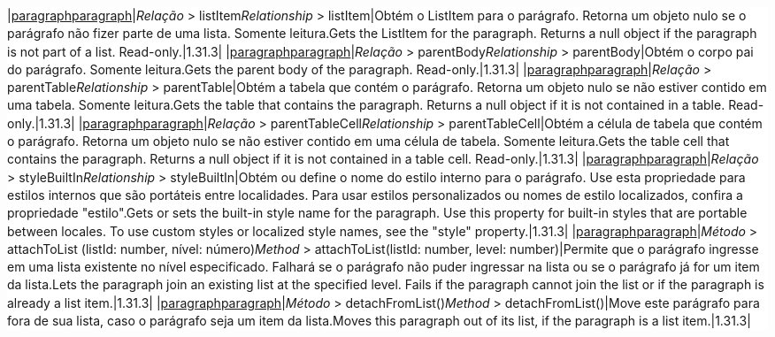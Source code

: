 |[<span data-ttu-id="c4e64-529">paragraph</span><span class="sxs-lookup"><span data-stu-id="c4e64-529">paragraph</span></span>](/javascript/api/word/word.paragraph)|<span data-ttu-id="c4e64-530">_Relação_ > listItem</span><span class="sxs-lookup"><span data-stu-id="c4e64-530">_Relationship_ > listItem</span></span>|<span data-ttu-id="c4e64-p147">Obtém o ListItem para o parágrafo. Retorna um objeto nulo se o parágrafo não fizer parte de uma lista. Somente leitura.</span><span class="sxs-lookup"><span data-stu-id="c4e64-p147">Gets the ListItem for the paragraph. Returns a null object if the paragraph is not part of a list. Read-only.</span></span>|<span data-ttu-id="c4e64-534">1.3</span><span class="sxs-lookup"><span data-stu-id="c4e64-534">1.3</span></span>|
|[<span data-ttu-id="c4e64-535">paragraph</span><span class="sxs-lookup"><span data-stu-id="c4e64-535">paragraph</span></span>](/javascript/api/word/word.paragraph)|<span data-ttu-id="c4e64-536">_Relação_ > parentBody</span><span class="sxs-lookup"><span data-stu-id="c4e64-536">_Relationship_ > parentBody</span></span>|<span data-ttu-id="c4e64-p148">Obtém o corpo pai do parágrafo. Somente leitura.</span><span class="sxs-lookup"><span data-stu-id="c4e64-p148">Gets the parent body of the paragraph. Read-only.</span></span>|<span data-ttu-id="c4e64-539">1.3</span><span class="sxs-lookup"><span data-stu-id="c4e64-539">1.3</span></span>|
|[<span data-ttu-id="c4e64-540">paragraph</span><span class="sxs-lookup"><span data-stu-id="c4e64-540">paragraph</span></span>](/javascript/api/word/word.paragraph)|<span data-ttu-id="c4e64-541">_Relação_ > parentTable</span><span class="sxs-lookup"><span data-stu-id="c4e64-541">_Relationship_ > parentTable</span></span>|<span data-ttu-id="c4e64-p149">Obtém a tabela que contém o parágrafo. Retorna um objeto nulo se não estiver contido em uma tabela. Somente leitura.</span><span class="sxs-lookup"><span data-stu-id="c4e64-p149">Gets the table that contains the paragraph. Returns a null object if it is not contained in a table. Read-only.</span></span>|<span data-ttu-id="c4e64-545">1.3</span><span class="sxs-lookup"><span data-stu-id="c4e64-545">1.3</span></span>|
|[<span data-ttu-id="c4e64-546">paragraph</span><span class="sxs-lookup"><span data-stu-id="c4e64-546">paragraph</span></span>](/javascript/api/word/word.paragraph)|<span data-ttu-id="c4e64-547">_Relação_ > parentTableCell</span><span class="sxs-lookup"><span data-stu-id="c4e64-547">_Relationship_ > parentTableCell</span></span>|<span data-ttu-id="c4e64-p150">Obtém a célula de tabela que contém o parágrafo. Retorna um objeto nulo se não estiver contido em uma célula de tabela. Somente leitura.</span><span class="sxs-lookup"><span data-stu-id="c4e64-p150">Gets the table cell that contains the paragraph. Returns a null object if it is not contained in a table cell. Read-only.</span></span>|<span data-ttu-id="c4e64-551">1.3</span><span class="sxs-lookup"><span data-stu-id="c4e64-551">1.3</span></span>|
|[<span data-ttu-id="c4e64-552">paragraph</span><span class="sxs-lookup"><span data-stu-id="c4e64-552">paragraph</span></span>](/javascript/api/word/word.paragraph)|<span data-ttu-id="c4e64-553">_Relação_ > styleBuiltIn</span><span class="sxs-lookup"><span data-stu-id="c4e64-553">_Relationship_ > styleBuiltIn</span></span>|<span data-ttu-id="c4e64-p151">Obtém ou define o nome do estilo interno para o parágrafo. Use esta propriedade para estilos internos que são portáteis entre localidades. Para usar estilos personalizados ou nomes de estilo localizados, confira a propriedade "estilo".</span><span class="sxs-lookup"><span data-stu-id="c4e64-p151">Gets or sets the built-in style name for the paragraph. Use this property for built-in styles that are portable between locales. To use custom styles or localized style names, see the "style" property.</span></span>|<span data-ttu-id="c4e64-557">1.3</span><span class="sxs-lookup"><span data-stu-id="c4e64-557">1.3</span></span>|
|[<span data-ttu-id="c4e64-558">paragraph</span><span class="sxs-lookup"><span data-stu-id="c4e64-558">paragraph</span></span>](/javascript/api/word/word.paragraph)|<span data-ttu-id="c4e64-559">_Método_ > attachToList (listId: number, nível: número)</span><span class="sxs-lookup"><span data-stu-id="c4e64-559">_Method_ > attachToList(listId: number, level: number)</span></span>|<span data-ttu-id="c4e64-p152">Permite que o parágrafo ingresse em uma lista existente no nível especificado. Falhará se o parágrafo não puder ingressar na lista ou se o parágrafo já for um item da lista.</span><span class="sxs-lookup"><span data-stu-id="c4e64-p152">Lets the paragraph join an existing list at the specified level. Fails if the paragraph cannot join the list or if the paragraph is already a list item.</span></span>|<span data-ttu-id="c4e64-562">1.3</span><span class="sxs-lookup"><span data-stu-id="c4e64-562">1.3</span></span>|
|[<span data-ttu-id="c4e64-563">paragraph</span><span class="sxs-lookup"><span data-stu-id="c4e64-563">paragraph</span></span>](/javascript/api/word/word.paragraph)|<span data-ttu-id="c4e64-564">_Método_ > detachFromList()</span><span class="sxs-lookup"><span data-stu-id="c4e64-564">_Method_ > detachFromList()</span></span>|<span data-ttu-id="c4e64-565">Move este parágrafo para fora de sua lista, caso o parágrafo seja um item da lista.</span><span class="sxs-lookup"><span data-stu-id="c4e64-565">Moves this paragraph out of its list, if the paragraph is a list item.</span></span>|<span data-ttu-id="c4e64-566">1.3</span><span class="sxs-lookup"><span data-stu-id="c4e64-566">1.3</span></span>|